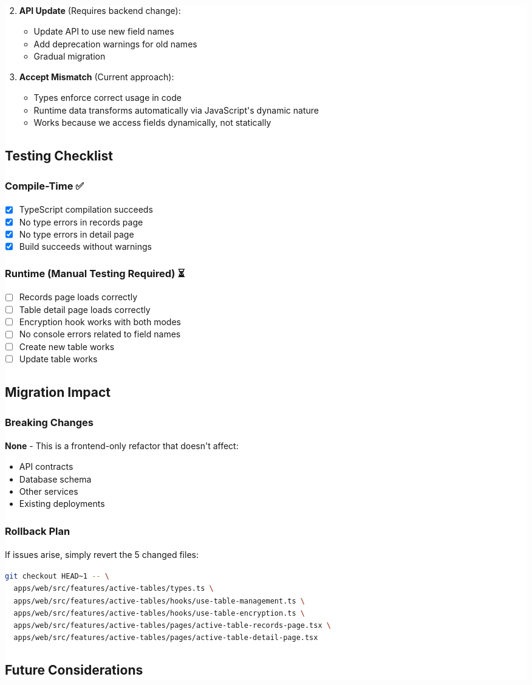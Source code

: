 2. **API Update** (Requires backend change):
   - Update API to use new field names
   - Add deprecation warnings for old names
   - Gradual migration

3. **Accept Mismatch** (Current approach):
   - Types enforce correct usage in code
   - Runtime data transforms automatically via JavaScript's dynamic nature
   - Works because we access fields dynamically, not statically

## Testing Checklist

### Compile-Time ✅

- [x] TypeScript compilation succeeds
- [x] No type errors in records page
- [x] No type errors in detail page
- [x] Build succeeds without warnings

### Runtime (Manual Testing Required) ⏳

- [ ] Records page loads correctly
- [ ] Table detail page loads correctly
- [ ] Encryption hook works with both modes
- [ ] No console errors related to field names
- [ ] Create new table works
- [ ] Update table works

## Migration Impact

### Breaking Changes

**None** - This is a frontend-only refactor that doesn't affect:

- API contracts
- Database schema
- Other services
- Existing deployments

### Rollback Plan

If issues arise, simply revert the 5 changed files:

```bash
git checkout HEAD~1 -- \
  apps/web/src/features/active-tables/types.ts \
  apps/web/src/features/active-tables/hooks/use-table-management.ts \
  apps/web/src/features/active-tables/hooks/use-table-encryption.ts \
  apps/web/src/features/active-tables/pages/active-table-records-page.tsx \
  apps/web/src/features/active-tables/pages/active-table-detail-page.tsx
```

## Future Considerations
